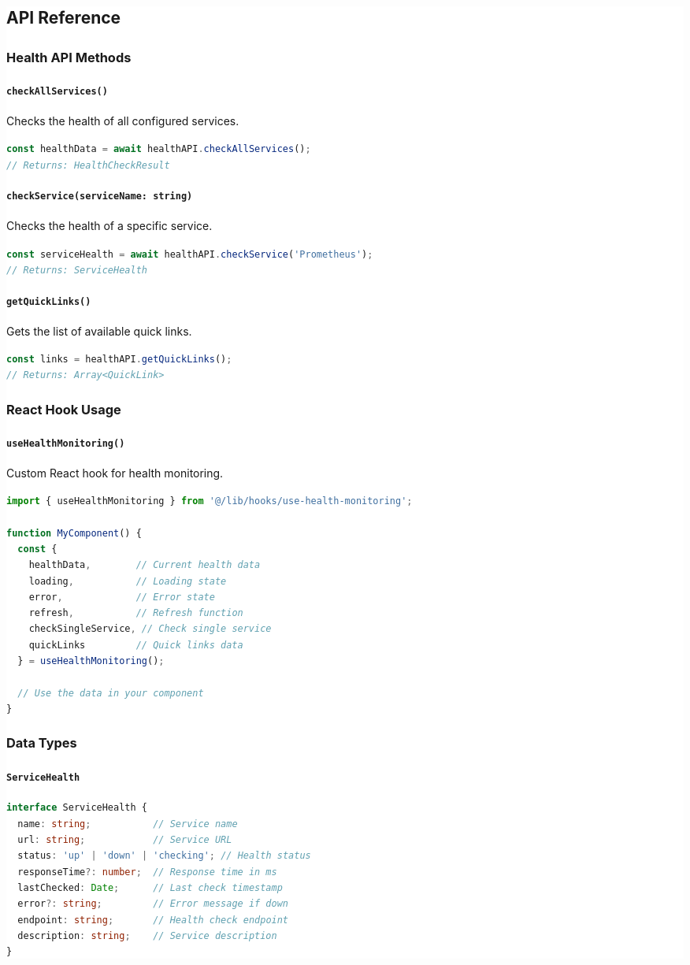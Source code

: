 ## API Reference

### Health API Methods

#### `checkAllServices()`
Checks the health of all configured services.

```typescript
const healthData = await healthAPI.checkAllServices();
// Returns: HealthCheckResult
```

#### `checkService(serviceName: string)`
Checks the health of a specific service.

```typescript
const serviceHealth = await healthAPI.checkService('Prometheus');
// Returns: ServiceHealth
```

#### `getQuickLinks()`
Gets the list of available quick links.

```typescript
const links = healthAPI.getQuickLinks();
// Returns: Array<QuickLink>
```

### React Hook Usage

#### `useHealthMonitoring()`
Custom React hook for health monitoring.

```typescript
import { useHealthMonitoring } from '@/lib/hooks/use-health-monitoring';

function MyComponent() {
  const {
    healthData,        // Current health data
    loading,           // Loading state
    error,             // Error state
    refresh,           // Refresh function
    checkSingleService, // Check single service
    quickLinks         // Quick links data
  } = useHealthMonitoring();

  // Use the data in your component
}
```

### Data Types

#### `ServiceHealth`
```typescript
interface ServiceHealth {
  name: string;           // Service name
  url: string;            // Service URL
  status: 'up' | 'down' | 'checking'; // Health status
  responseTime?: number;  // Response time in ms
  lastChecked: Date;      // Last check timestamp
  error?: string;         // Error message if down
  endpoint: string;       // Health check endpoint
  description: string;    // Service description
}
```
